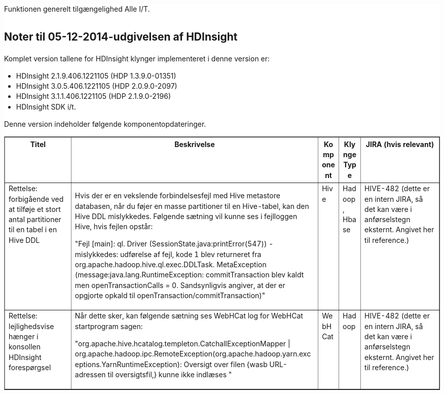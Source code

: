 <td>Funktionen generelt tilgængelighed</td>
<td>Alle</td>
<td>I/T.</td>
</tr>


</table>
<br>

## <a name="notes-for-12052014-release-of-hdinsight"></a>Noter til 05-12-2014-udgivelsen af HDInsight

Komplet version tallene for HDInsight klynger implementeret i denne version er:

* HDInsight 2.1.9.406.1221105 (HDP 1.3.9.0-01351)
* HDInsight 3.0.5.406.1221105 (HDP 2.0.9.0-2097)
* HDInsight 3.1.1.406.1221105 (HDP 2.1.9.0-2196)
* HDInsight SDK i/t.

Denne version indeholder følgende komponentopdateringer.

<table border="1">
<tr>
<th>Titel</th>
<th>Beskrivelse</th>
<th>Komponent</th>
<th>Klynge Type</th>
<th>JIRA (hvis relevant)</th>
</tr>

<tr>
<td>Rettelse: forbigående ved at tilføje et stort antal partitioner til en tabel i en Hive DDL </td>
<td><p>Hvis der er en vekslende forbindelsesfejl med Hive metastore databasen, når du føjer en masse partitioner til en Hive-tabel, kan den Hive DDL mislykkedes. Følgende sætning vil kunne ses i fejlloggen Hive, hvis fejlen opstår: </p><p>"Fejl [main]: ql. Driver (SessionState.java:printError(547)) - mislykkedes: udførelse af fejl, kode 1 blev returneret fra org.apache.hadoop.hive.ql.exec.DDLTask. MetaException (message:java.lang.RuntimeException: commitTransaction blev kaldt men openTransactionCalls = 0. Sandsynligvis angiver, at der er opgjorte opkald til openTransaction/commitTransaction)"</p></td>
<td>Hive</td>
<td>Hadoop, Hbase</td>
<td>HIVE-482 (dette er en intern JIRA, så det kan være i anførselstegn eksternt. Angivet her til reference.)</td>
</tr>

<tr>
<td>Rettelse: lejlighedsvise hænger i konsollen HDInsight forespørgsel</td>
<td>Når dette sker, kan følgende sætning ses WebHCat log for WebHCat startprogram sagen: <p>"org.apache.hive.hcatalog.templeton.CatchallExceptionMapper | org.apache.hadoop.ipc.RemoteException(org.apache.hadoop.yarn.exceptions.YarnRuntimeException): Oversigt over filen {wasb URL-adressen til oversigtsfil,} kunne ikke indlæses "</p></td>
<td>WebHCat</td>
<td>Hadoop</td>
<td>HIVE-482 (dette er en intern JIRA, så det kan være i anførselstegn eksternt. Angivet her til reference.)</td>
</tr>
